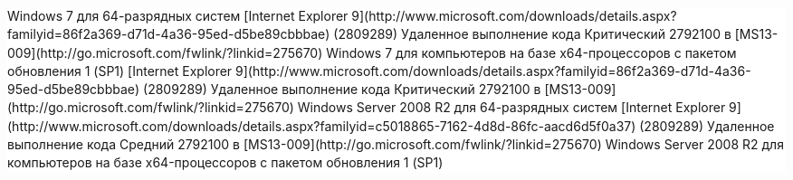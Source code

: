 </td>
</tr>
<tr class="alternateRow">
<td style="border:1px solid black;">
Windows 7 для 64-разрядных систем
</td>
<td style="border:1px solid black;">
[Internet Explorer 9](http://www.microsoft.com/downloads/details.aspx?familyid=86f2a369-d71d-4a36-95ed-d5be89cbbbae)  
(2809289)
</td>
<td style="border:1px solid black;">
Удаленное выполнение кода
</td>
<td style="border:1px solid black;">
Критический
</td>
<td style="border:1px solid black;">
2792100 в [MS13-009](http://go.microsoft.com/fwlink/?linkid=275670)
</td>
</tr>
<tr>
<td style="border:1px solid black;">
Windows 7 для компьютеров на базе x64-процессоров с пакетом обновления 1 (SP1)
</td>
<td style="border:1px solid black;">
[Internet Explorer 9](http://www.microsoft.com/downloads/details.aspx?familyid=86f2a369-d71d-4a36-95ed-d5be89cbbbae)  
(2809289)
</td>
<td style="border:1px solid black;">
Удаленное выполнение кода
</td>
<td style="border:1px solid black;">
Критический
</td>
<td style="border:1px solid black;">
2792100 в [MS13-009](http://go.microsoft.com/fwlink/?linkid=275670)
</td>
</tr>
<tr class="alternateRow">
<td style="border:1px solid black;">
Windows Server 2008 R2 для 64-разрядных систем
</td>
<td style="border:1px solid black;">
[Internet Explorer 9](http://www.microsoft.com/downloads/details.aspx?familyid=c5018865-7162-4d8d-86fc-aacd6d5f0a37)  
(2809289)
</td>
<td style="border:1px solid black;">
Удаленное выполнение кода
</td>
<td style="border:1px solid black;">
Средний
</td>
<td style="border:1px solid black;">
2792100 в [MS13-009](http://go.microsoft.com/fwlink/?linkid=275670)
</td>
</tr>
<tr>
<td style="border:1px solid black;">
Windows Server 2008 R2 для компьютеров на базе x64-процессоров с пакетом обновления 1 (SP1)
</td>
<td style="border:1px solid black;">